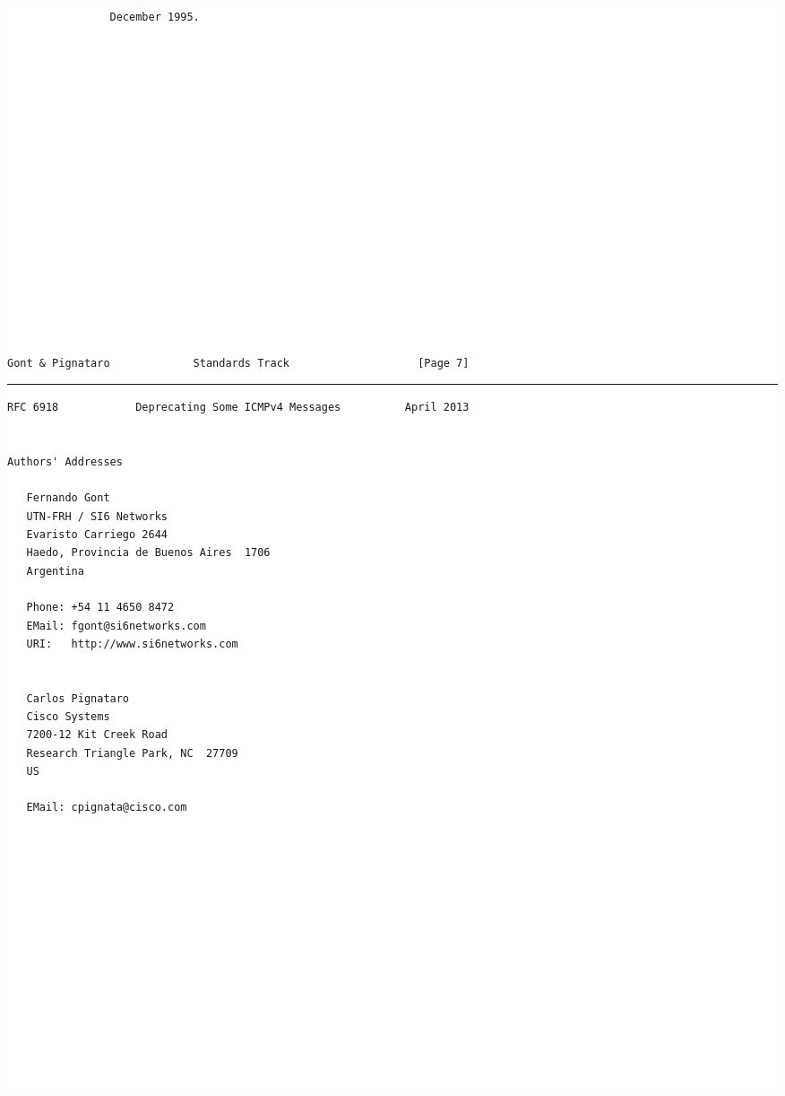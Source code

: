 ``` newpage
                December 1995.


















Gont & Pignataro             Standards Track                    [Page 7]
```

------------------------------------------------------------------------

``` newpage
RFC 6918            Deprecating Some ICMPv4 Messages          April 2013


Authors' Addresses

   Fernando Gont
   UTN-FRH / SI6 Networks
   Evaristo Carriego 2644
   Haedo, Provincia de Buenos Aires  1706
   Argentina

   Phone: +54 11 4650 8472
   EMail: fgont@si6networks.com
   URI:   http://www.si6networks.com


   Carlos Pignataro
   Cisco Systems
   7200-12 Kit Creek Road
   Research Triangle Park, NC  27709
   US

   EMail: cpignata@cisco.com
















```